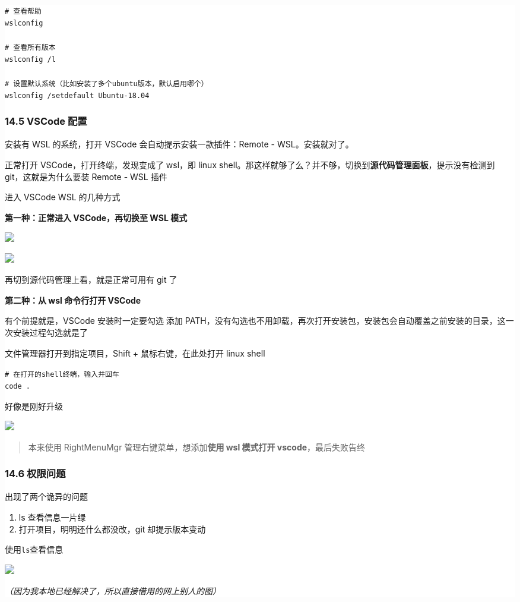 ```shell
# 查看帮助
wslconfig

# 查看所有版本
wslconfig /l

# 设置默认系统（比如安装了多个ubuntu版本，默认启用哪个）
wslconfig /setdefault Ubuntu-18.04
```

### 14.5 VSCode 配置

安装有 WSL 的系统，打开 VSCode 会自动提示安装一款插件：Remote - WSL。安装就对了。

正常打开 VSCode，打开终端，发现变成了 wsl，即 linux shell。那这样就够了么？并不够，切换到**源代码管理面板**，提示没有检测到 git，这就是为什么要装 Remote - WSL 插件

进入 VSCode WSL 的几种方式

**第一种：正常进入 VSCode，再切换至 WSL 模式**

![](https://raw.githubusercontent.com/hzmming/myGraphBed/master/img20200717161033.png)

![](https://raw.githubusercontent.com/hzmming/myGraphBed/master/20200717162215.png)

再切到源代码管理上看，就是正常可用有 git 了

**第二种：从 wsl 命令行打开 VSCode**

有个前提就是，VSCode 安装时一定要勾选 添加 PATH，没有勾选也不用卸载，再次打开安装包，安装包会自动覆盖之前安装的目录，这一次安装过程勾选就是了

文件管理器打开到指定项目，Shift + 鼠标右键，在此处打开 linux shell

```shell
# 在打开的shell终端，输入并回车
code .
```

好像是刚好升级

![](https://raw.githubusercontent.com/hzmming/myGraphBed/master/20200717163429.png)

> 本来使用 RightMenuMgr 管理右键菜单，想添加**使用 wsl 模式打开 vscode**，最后失败告终

### 14.6 权限问题

出现了两个诡异的问题

1. ls 查看信息一片绿
2. 打开项目，明明还什么都没改，git 却提示版本变动

使用`ls`查看信息

![](https://raw.githubusercontent.com/hzmming/myGraphBed/master/20200720222425.png)

_（因为我本地已经解决了，所以直接借用的网上别人的图）_
